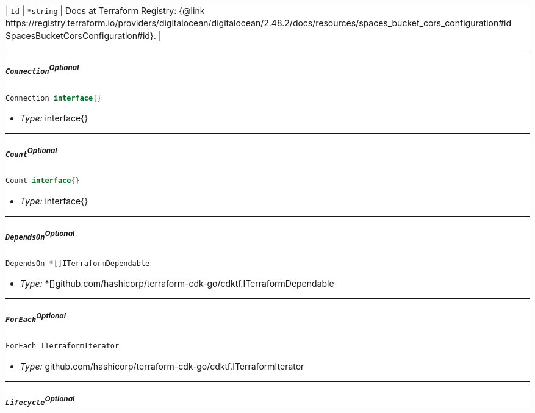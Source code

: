 | <code><a href="#@cdktf/provider-digitalocean.spacesBucketCorsConfiguration.SpacesBucketCorsConfigurationConfig.property.id">Id</a></code> | <code>*string</code> | Docs at Terraform Registry: {@link https://registry.terraform.io/providers/digitalocean/digitalocean/2.48.2/docs/resources/spaces_bucket_cors_configuration#id SpacesBucketCorsConfiguration#id}. |

---

##### `Connection`<sup>Optional</sup> <a name="Connection" id="@cdktf/provider-digitalocean.spacesBucketCorsConfiguration.SpacesBucketCorsConfigurationConfig.property.connection"></a>

```go
Connection interface{}
```

- *Type:* interface{}

---

##### `Count`<sup>Optional</sup> <a name="Count" id="@cdktf/provider-digitalocean.spacesBucketCorsConfiguration.SpacesBucketCorsConfigurationConfig.property.count"></a>

```go
Count interface{}
```

- *Type:* interface{}

---

##### `DependsOn`<sup>Optional</sup> <a name="DependsOn" id="@cdktf/provider-digitalocean.spacesBucketCorsConfiguration.SpacesBucketCorsConfigurationConfig.property.dependsOn"></a>

```go
DependsOn *[]ITerraformDependable
```

- *Type:* *[]github.com/hashicorp/terraform-cdk-go/cdktf.ITerraformDependable

---

##### `ForEach`<sup>Optional</sup> <a name="ForEach" id="@cdktf/provider-digitalocean.spacesBucketCorsConfiguration.SpacesBucketCorsConfigurationConfig.property.forEach"></a>

```go
ForEach ITerraformIterator
```

- *Type:* github.com/hashicorp/terraform-cdk-go/cdktf.ITerraformIterator

---

##### `Lifecycle`<sup>Optional</sup> <a name="Lifecycle" id="@cdktf/provider-digitalocean.spacesBucketCorsConfiguration.SpacesBucketCorsConfigurationConfig.property.lifecycle"></a>
